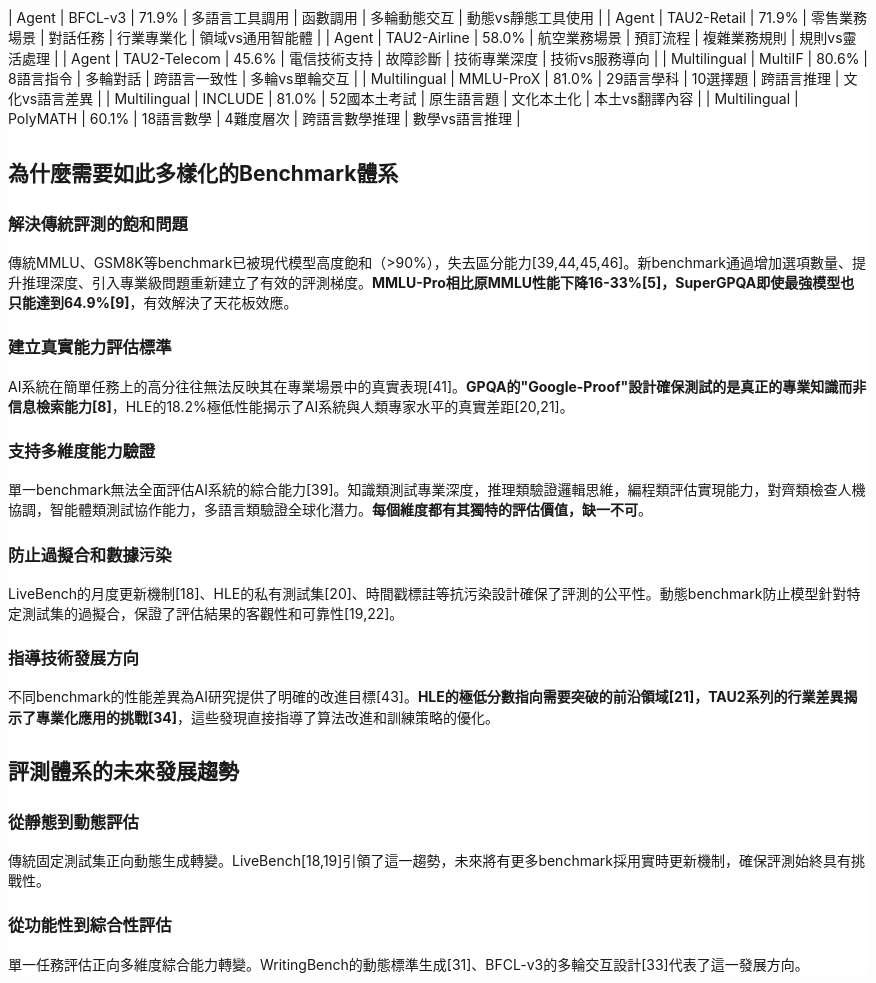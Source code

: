 | Agent | BFCL-v3 | 71.9% | 多語言工具調用 | 函數調用 | 多輪動態交互 | 動態vs靜態工具使用 |
| Agent | TAU2-Retail | 71.9% | 零售業務場景 | 對話任務 | 行業專業化 | 領域vs通用智能體 |
| Agent | TAU2-Airline | 58.0% | 航空業務場景 | 預訂流程 | 複雜業務規則 | 規則vs靈活處理 |
| Agent | TAU2-Telecom | 45.6% | 電信技術支持 | 故障診斷 | 技術專業深度 | 技術vs服務導向 |
| Multilingual | MultiIF | 80.6% | 8語言指令 | 多輪對話 | 跨語言一致性 | 多輪vs單輪交互 |
| Multilingual | MMLU-ProX | 81.0% | 29語言學科 | 10選擇題 | 跨語言推理 | 文化vs語言差異 |
| Multilingual | INCLUDE | 81.0% | 52國本土考試 | 原生語言題 | 文化本土化 | 本土vs翻譯內容 |
| Multilingual | PolyMATH | 60.1% | 18語言數學 | 4難度層次 | 跨語言數學推理 | 數學vs語言推理 |

## 為什麼需要如此多樣化的Benchmark體系

### 解決傳統評測的飽和問題

傳統MMLU、GSM8K等benchmark已被現代模型高度飽和（>90%），失去區分能力[39,44,45,46]。新benchmark通過增加選項數量、提升推理深度、引入專業級問題重新建立了有效的評測梯度。**MMLU-Pro相比原MMLU性能下降16-33%[5]，SuperGPQA即使最強模型也只能達到64.9%[9]**，有效解決了天花板效應。

### 建立真實能力評估標準

AI系統在簡單任務上的高分往往無法反映其在專業場景中的真實表現[41]。**GPQA的"Google-Proof"設計確保測試的是真正的專業知識而非信息檢索能力[8]**，HLE的18.2%極低性能揭示了AI系統與人類專家水平的真實差距[20,21]。

### 支持多維度能力驗證

單一benchmark無法全面評估AI系統的綜合能力[39]。知識類測試專業深度，推理類驗證邏輯思維，編程類評估實現能力，對齊類檢查人機協調，智能體類測試協作能力，多語言類驗證全球化潛力。**每個維度都有其獨特的評估價值，缺一不可**。

### 防止過擬合和數據污染

LiveBench的月度更新機制[18]、HLE的私有測試集[20]、時間戳標註等抗污染設計確保了評測的公平性。動態benchmark防止模型針對特定測試集的過擬合，保證了評估結果的客觀性和可靠性[19,22]。

### 指導技術發展方向

不同benchmark的性能差異為AI研究提供了明確的改進目標[43]。**HLE的極低分數指向需要突破的前沿領域[21]，TAU2系列的行業差異揭示了專業化應用的挑戰[34]**，這些發現直接指導了算法改進和訓練策略的優化。

## 評測體系的未來發展趨勢

### 從靜態到動態評估

傳統固定測試集正向動態生成轉變。LiveBench[18,19]引領了這一趨勢，未來將有更多benchmark採用實時更新機制，確保評測始終具有挑戰性。

### 從功能性到綜合性評估

單一任務評估正向多維度綜合能力轉變。WritingBench的動態標準生成[31]、BFCL-v3的多輪交互設計[33]代表了這一發展方向。
